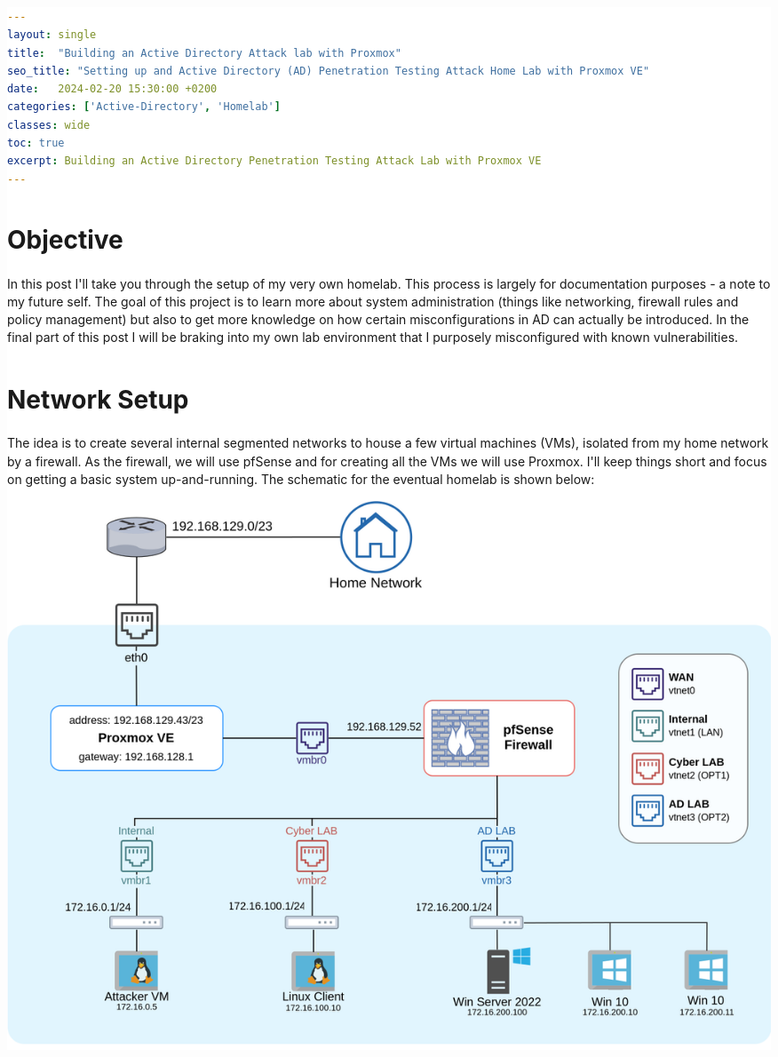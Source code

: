 ```yaml
---
layout: single
title:  "Building an Active Directory Attack lab with Proxmox"
seo_title: "Setting up and Active Directory (AD) Penetration Testing Attack Home Lab with Proxmox VE"
date:   2024-02-20 15:30:00 +0200
categories: ['Active-Directory', 'Homelab']
classes: wide
toc: true
excerpt: Building an Active Directory Penetration Testing Attack Lab with Proxmox VE
---
```

# Objective
In this post I'll take you through the setup of my very own homelab. This process is largely for documentation purposes - a note to my future self. The goal of this project is to learn more about system administration (things like networking, firewall rules and policy management) but also to get more knowledge on how certain misconfigurations in AD can actually be introduced. In the final part of this post I will be braking into my own lab environment that I purposely misconfigured with known vulnerabilities.

# Network Setup
The idea is to create several internal segmented networks to house a few virtual machines (VMs), isolated from my home network by a firewall. As the firewall, we will use pfSense and for creating all the VMs we will use Proxmox. I'll keep things short and focus on getting a basic system up-and-running. The schematic for the eventual homelab is shown below:

![Proxmox Setup](/assets/images/homelab/proxmox-homelab.svg)
